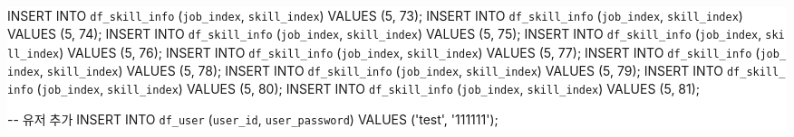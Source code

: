 INSERT INTO `df_skill_info` (`job_index`, `skill_index`) VALUES (5, 73);
INSERT INTO `df_skill_info` (`job_index`, `skill_index`) VALUES (5, 74);
INSERT INTO `df_skill_info` (`job_index`, `skill_index`) VALUES (5, 75);
INSERT INTO `df_skill_info` (`job_index`, `skill_index`) VALUES (5, 76);
INSERT INTO `df_skill_info` (`job_index`, `skill_index`) VALUES (5, 77);
INSERT INTO `df_skill_info` (`job_index`, `skill_index`) VALUES (5, 78);
INSERT INTO `df_skill_info` (`job_index`, `skill_index`) VALUES (5, 79);
INSERT INTO `df_skill_info` (`job_index`, `skill_index`) VALUES (5, 80);
INSERT INTO `df_skill_info` (`job_index`, `skill_index`) VALUES (5, 81);


-- 유저 추가
INSERT INTO `df_user` (`user_id`, `user_password`) VALUES ('test', '111111');
